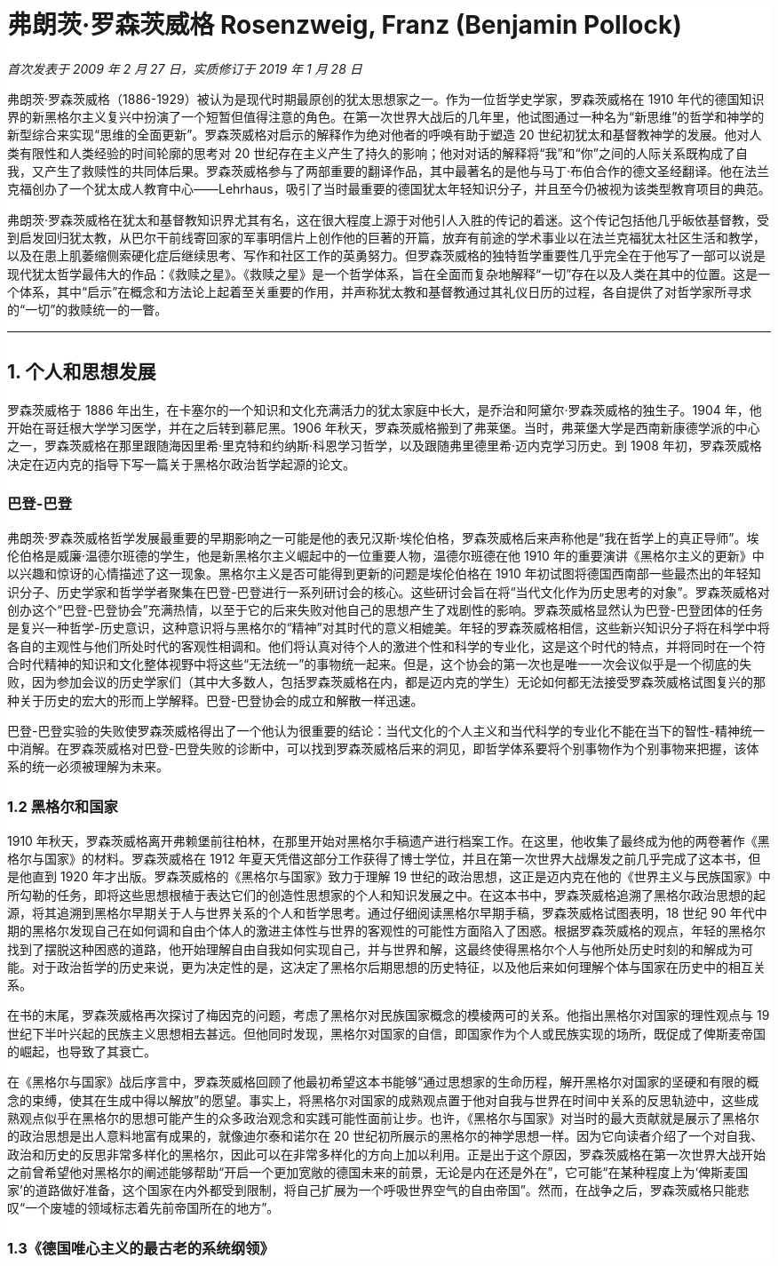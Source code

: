 # 弗朗茨·罗森茨威格 Rosenzweig, Franz (Benjamin Pollock)

*首次发表于 2009 年 2 月 27 日，实质修订于 2019 年 1 月 28 日*

弗朗茨·罗森茨威格（1886-1929）被认为是现代时期最原创的犹太思想家之一。作为一位哲学史学家，罗森茨威格在 1910 年代的德国知识界的新黑格尔主义复兴中扮演了一个短暂但值得注意的角色。在第一次世界大战后的几年里，他试图通过一种名为“新思维”的哲学和神学的新型综合来实现“思维的全面更新”。罗森茨威格对启示的解释作为绝对他者的呼唤有助于塑造 20 世纪初犹太和基督教神学的发展。他对人类有限性和人类经验的时间轮廓的思考对 20 世纪存在主义产生了持久的影响；他对对话的解释将“我”和“你”之间的人际关系既构成了自我，又产生了救赎性的共同体后果。罗森茨威格参与了两部重要的翻译作品，其中最著名的是他与马丁·布伯合作的德文圣经翻译。他在法兰克福创办了一个犹太成人教育中心——Lehrhaus，吸引了当时最重要的德国犹太年轻知识分子，并且至今仍被视为该类型教育项目的典范。

弗朗茨·罗森茨威格在犹太和基督教知识界尤其有名，这在很大程度上源于对他引人入胜的传记的着迷。这个传记包括他几乎皈依基督教，受到启发回归犹太教，从巴尔干前线寄回家的军事明信片上创作他的巨著的开篇，放弃有前途的学术事业以在法兰克福犹太社区生活和教学，以及在患上肌萎缩侧索硬化症后继续思考、写作和社区工作的英勇努力。但罗森茨威格的独特哲学重要性几乎完全在于他写了一部可以说是现代犹太哲学最伟大的作品：《救赎之星》。《救赎之星》是一个哲学体系，旨在全面而复杂地解释“一切”存在以及人类在其中的位置。这是一个体系，其中“启示”在概念和方法论上起着至关重要的作用，并声称犹太教和基督教通过其礼仪日历的过程，各自提供了对哲学家所寻求的“一切”的救赎统一的一瞥。

---

## 1. 个人和思想发展

罗森茨威格于 1886 年出生，在卡塞尔的一个知识和文化充满活力的犹太家庭中长大，是乔治和阿黛尔·罗森茨威格的独生子。1904 年，他开始在哥廷根大学学习医学，并在之后转到慕尼黑。1906 年秋天，罗森茨威格搬到了弗莱堡。当时，弗莱堡大学是西南新康德学派的中心之一，罗森茨威格在那里跟随海因里希·里克特和约纳斯·科恩学习哲学，以及跟随弗里德里希·迈内克学习历史。到 1908 年初，罗森茨威格决定在迈内克的指导下写一篇关于黑格尔政治哲学起源的论文。

### 巴登-巴登

弗朗茨·罗森茨威格哲学发展最重要的早期影响之一可能是他的表兄汉斯·埃伦伯格，罗森茨威格后来声称他是“我在哲学上的真正导师”。埃伦伯格是威廉·温德尔班德的学生，他是新黑格尔主义崛起中的一位重要人物，温德尔班德在他 1910 年的重要演讲《黑格尔主义的更新》中以兴趣和惊讶的心情描述了这一现象。黑格尔主义是否可能得到更新的问题是埃伦伯格在 1910 年初试图将德国西南部一些最杰出的年轻知识分子、历史学家和哲学学者聚集在巴登-巴登进行一系列研讨会的核心。这些研讨会旨在将“当代文化作为历史思考的对象”。罗森茨威格对创办这个“巴登-巴登协会”充满热情，以至于它的后来失败对他自己的思想产生了戏剧性的影响。罗森茨威格显然认为巴登-巴登团体的任务是复兴一种哲学-历史意识，这种意识将与黑格尔的“精神”对其时代的意义相媲美。年轻的罗森茨威格相信，这些新兴知识分子将在科学中将各自的主观性与他们所处时代的客观性相调和。他们将认真对待个人的激进个性和科学的专业化，这是这个时代的特点，并将同时在一个符合时代精神的知识和文化整体视野中将这些“无法统一”的事物统一起来。但是，这个协会的第一次也是唯一一次会议似乎是一个彻底的失败，因为参加会议的历史学家们（其中大多数人，包括罗森茨威格在内，都是迈内克的学生）无论如何都无法接受罗森茨威格试图复兴的那种关于历史的宏大的形而上学解释。巴登-巴登协会的成立和解散一样迅速。

巴登-巴登实验的失败使罗森茨威格得出了一个他认为很重要的结论：当代文化的个人主义和当代科学的专业化不能在当下的智性-精神统一中消解。在罗森茨威格对巴登-巴登失败的诊断中，可以找到罗森茨威格后来的洞见，即哲学体系要将个别事物作为个别事物来把握，该体系的统一必须被理解为未来。

### 1.2 黑格尔和国家

1910 年秋天，罗森茨威格离开弗赖堡前往柏林，在那里开始对黑格尔手稿遗产进行档案工作。在这里，他收集了最终成为他的两卷著作《黑格尔与国家》的材料。罗森茨威格在 1912 年夏天凭借这部分工作获得了博士学位，并且在第一次世界大战爆发之前几乎完成了这本书，但是他直到 1920 年才出版。罗森茨威格的《黑格尔与国家》致力于理解 19 世纪的政治思想，这正是迈内克在他的《世界主义与民族国家》中所勾勒的任务，即将这些思想根植于表达它们的创造性思想家的个人和知识发展之中。在这本书中，罗森茨威格追溯了黑格尔政治思想的起源，将其追溯到黑格尔早期关于人与世界关系的个人和哲学思考。通过仔细阅读黑格尔早期手稿，罗森茨威格试图表明，18 世纪 90 年代中期的黑格尔发现自己在如何调和自由个体人的激进主体性与世界的客观性的可能性方面陷入了困惑。根据罗森茨威格的观点，年轻的黑格尔找到了摆脱这种困惑的道路，他开始理解自由自我如何实现自己，并与世界和解，这最终使得黑格尔个人与他所处历史时刻的和解成为可能。对于政治哲学的历史来说，更为决定性的是，这决定了黑格尔后期思想的历史特征，以及他后来如何理解个体与国家在历史中的相互关系。

在书的末尾，罗森茨威格再次探讨了梅因克的问题，考虑了黑格尔对民族国家概念的模棱两可的关系。他指出黑格尔对国家的理性观点与 19 世纪下半叶兴起的民族主义思想相去甚远。但他同时发现，黑格尔对国家的自信，即国家作为个人或民族实现的场所，既促成了俾斯麦帝国的崛起，也导致了其衰亡。

在《黑格尔与国家》战后序言中，罗森茨威格回顾了他最初希望这本书能够“通过思想家的生命历程，解开黑格尔对国家的坚硬和有限的概念的束缚，使其在生成中得以解放”的愿望。事实上，将黑格尔对国家的成熟观点置于他对自我与世界在时间中关系的反思轨迹中，这些成熟观点似乎在黑格尔的思想可能产生的众多政治观念和实践可能性面前让步。也许，《黑格尔与国家》对当时的最大贡献就是展示了黑格尔的政治思想是出人意料地富有成果的，就像迪尔泰和诺尔在 20 世纪初所展示的黑格尔的神学思想一样。因为它向读者介绍了一个对自我、政治和历史的反思非常多样化的黑格尔，因此可以在非常多样化的方向上加以利用。正是出于这个原因，罗森茨威格在第一次世界大战开始之前曾希望他对黑格尔的阐述能够帮助“开启一个更加宽敞的德国未来的前景，无论是内在还是外在”，它可能“在某种程度上为‘俾斯麦国家’的道路做好准备，这个国家在内外都受到限制，将自己扩展为一个呼吸世界空气的自由帝国”。然而，在战争之后，罗森茨威格只能悲叹“一个废墟的领域标志着先前帝国所在的地方”。

### 1.3《德国唯心主义的最古老的系统纲领》
